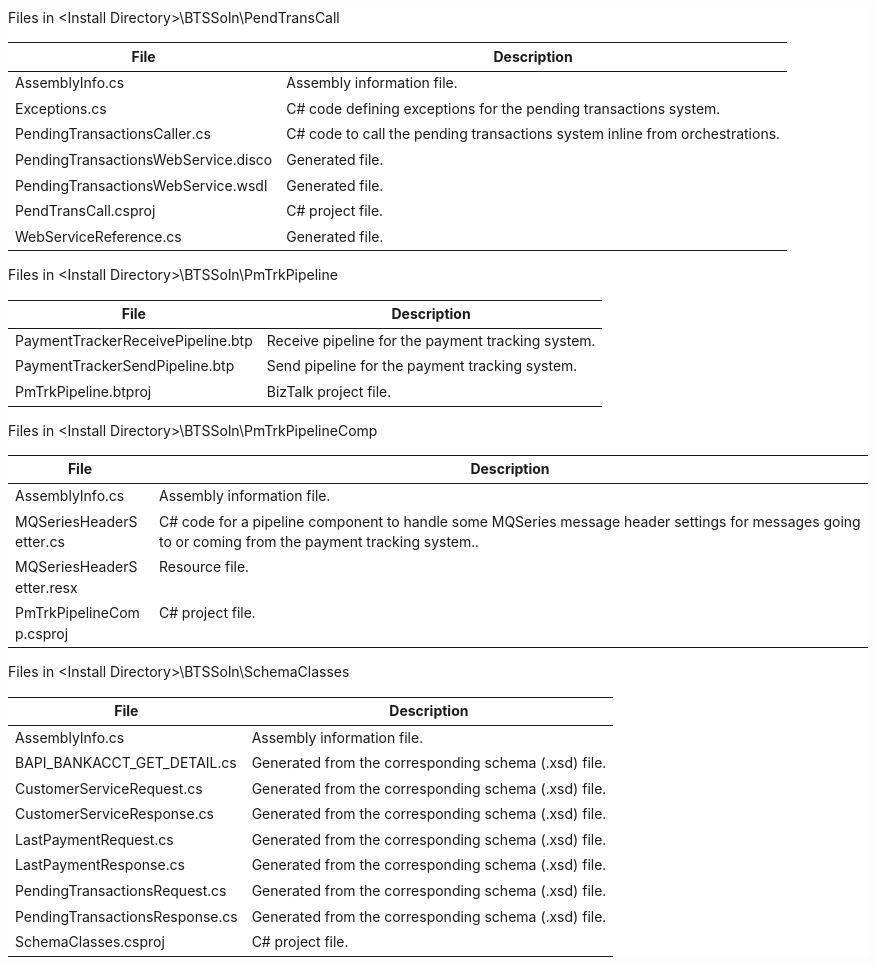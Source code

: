  Files in \<Install Directory>\BTSSoln\PendTransCall  
  
|File|Description|  
|----------|-----------------|  
|AssemblyInfo.cs|Assembly information file.|  
|Exceptions.cs|C# code defining exceptions for the pending transactions system.|  
|PendingTransactionsCaller.cs|C# code to call the pending transactions system inline from orchestrations.|  
|PendingTransactionsWebService.disco|Generated file.|  
|PendingTransactionsWebService.wsdl|Generated file.|  
|PendTransCall.csproj|C# project file.|  
|WebServiceReference.cs|Generated file.|  
  
 Files in \<Install Directory>\BTSSoln\PmTrkPipeline  
  
|File|Description|  
|----------|-----------------|  
|PaymentTrackerReceivePipeline.btp|Receive pipeline for the payment tracking system.|  
|PaymentTrackerSendPipeline.btp|Send pipeline for the payment tracking system.|  
|PmTrkPipeline.btproj|BizTalk project file.|  
  
 Files in \<Install Directory>\BTSSoln\PmTrkPipelineComp  
  
|File|Description|  
|----------|-----------------|  
|AssemblyInfo.cs|Assembly information file.|  
|MQSeriesHeaderSetter.cs|C# code for a pipeline component to handle some MQSeries message header settings for messages going to or coming from the payment tracking system..|  
|MQSeriesHeaderSetter.resx|Resource file.|  
|PmTrkPipelineComp.csproj|C# project file.|  
  
 Files in \<Install Directory>\BTSSoln\SchemaClasses  
  
|File|Description|  
|----------|-----------------|  
|AssemblyInfo.cs|Assembly information file.|  
|BAPI_BANKACCT_GET_DETAIL.cs|Generated from the corresponding schema (.xsd) file.|  
|CustomerServiceRequest.cs|Generated from the corresponding schema (.xsd) file.|  
|CustomerServiceResponse.cs|Generated from the corresponding schema (.xsd) file.|  
|LastPaymentRequest.cs|Generated from the corresponding schema (.xsd) file.|  
|LastPaymentResponse.cs|Generated from the corresponding schema (.xsd) file.|  
|PendingTransactionsRequest.cs|Generated from the corresponding schema (.xsd) file.|  
|PendingTransactionsResponse.cs|Generated from the corresponding schema (.xsd) file.|  
|SchemaClasses.csproj|C# project file.|  
  